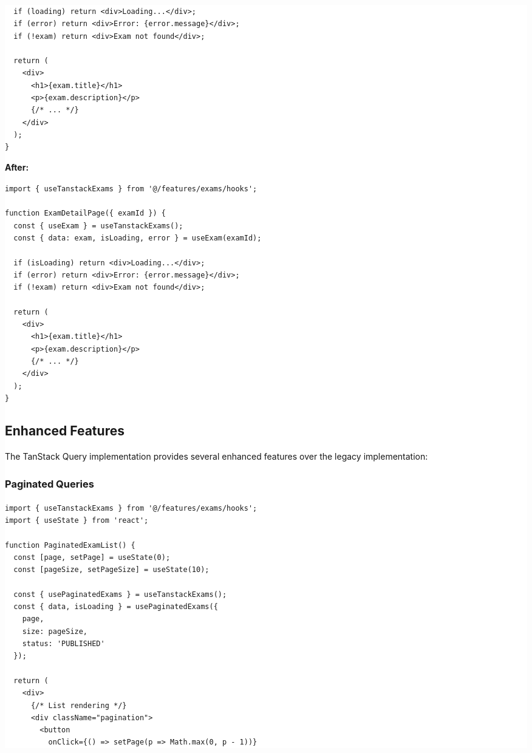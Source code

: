 ```tsx
  if (loading) return <div>Loading...</div>;
  if (error) return <div>Error: {error.message}</div>;
  if (!exam) return <div>Exam not found</div>;
  
  return (
    <div>
      <h1>{exam.title}</h1>
      <p>{exam.description}</p>
      {/* ... */}
    </div>
  );
}
```

**After:**
```tsx
import { useTanstackExams } from '@/features/exams/hooks';

function ExamDetailPage({ examId }) {
  const { useExam } = useTanstackExams();
  const { data: exam, isLoading, error } = useExam(examId);
  
  if (isLoading) return <div>Loading...</div>;
  if (error) return <div>Error: {error.message}</div>;
  if (!exam) return <div>Exam not found</div>;
  
  return (
    <div>
      <h1>{exam.title}</h1>
      <p>{exam.description}</p>
      {/* ... */}
    </div>
  );
}
```

## Enhanced Features

The TanStack Query implementation provides several enhanced features over the legacy implementation:

### Paginated Queries

```tsx
import { useTanstackExams } from '@/features/exams/hooks';
import { useState } from 'react';

function PaginatedExamList() {
  const [page, setPage] = useState(0);
  const [pageSize, setPageSize] = useState(10);
  
  const { usePaginatedExams } = useTanstackExams();
  const { data, isLoading } = usePaginatedExams({
    page,
    size: pageSize,
    status: 'PUBLISHED'
  });
  
  return (
    <div>
      {/* List rendering */}
      <div className="pagination">
        <button 
          onClick={() => setPage(p => Math.max(0, p - 1))}
```